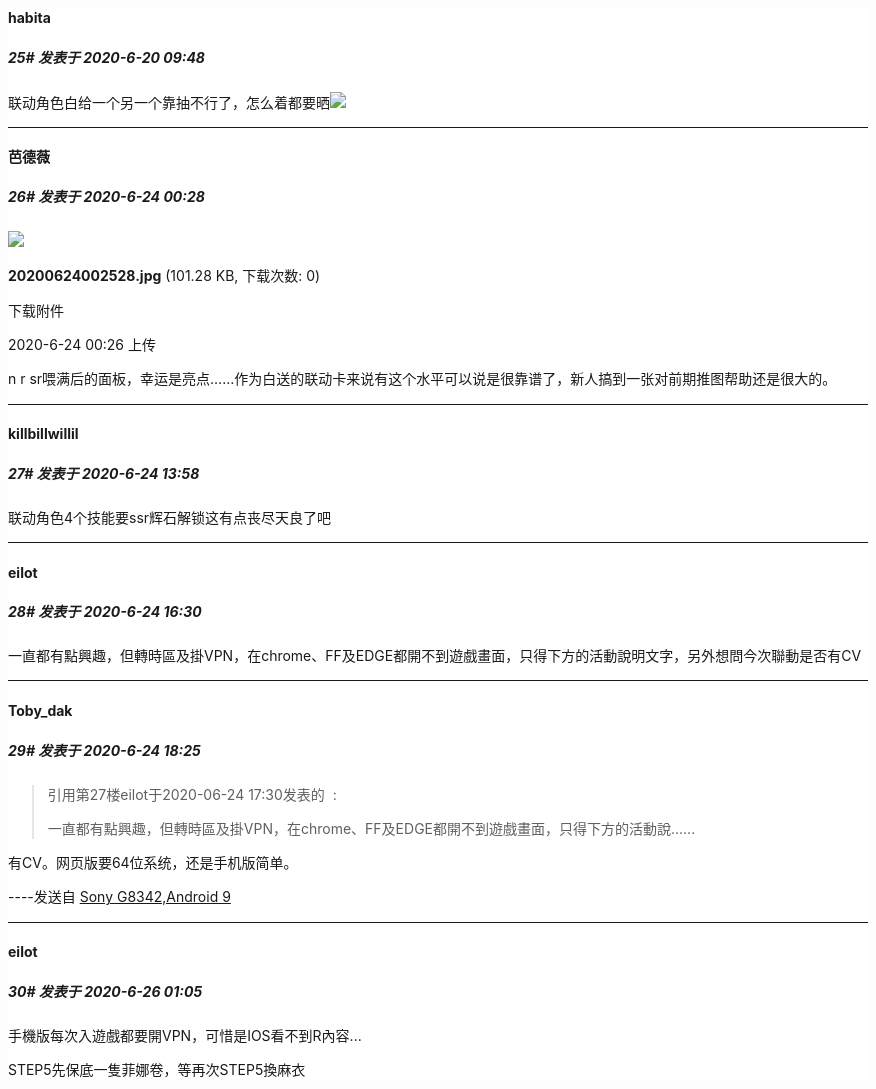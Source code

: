####  habita  
##### 25#       发表于 2020-6-20 09:48

联动角色白给一个另一个靠抽不行了，怎么着都要晒<img src="https://static.saraba1st.com/image/smiley/face2017/037.png" referrerpolicy="no-referrer">

*****

####  芭德薇  
##### 26#       发表于 2020-6-24 00:28

<img src="https://img.saraba1st.com/forum/202006/24/002633xnca0obib3p3qiar.jpg" referrerpolicy="no-referrer">

<strong>20200624002528.jpg</strong> (101.28 KB, 下载次数: 0)

下载附件

2020-6-24 00:26 上传

n r sr喂满后的面板，幸运是亮点……作为白送的联动卡来说有这个水平可以说是很靠谱了，新人搞到一张对前期推图帮助还是很大的。

*****

####  killbillwillil  
##### 27#       发表于 2020-6-24 13:58

联动角色4个技能要ssr辉石解锁这有点丧尽天良了吧

*****

####  eilot  
##### 28#       发表于 2020-6-24 16:30

一直都有點興趣，但轉時區及掛VPN，在chrome、FF及EDGE都開不到遊戲畫面，只得下方的活動說明文字，另外想問今次聯動是否有CV

*****

####  Toby_dak  
##### 29#       发表于 2020-6-24 18:25

<blockquote>引用第27楼eilot于2020-06-24 17:30发表的  :

一直都有點興趣，但轉時區及掛VPN，在chrome、FF及EDGE都開不到遊戲畫面，只得下方的活動說......</blockquote>
有CV。网页版要64位系统，还是手机版简单。

----发送自 [Sony G8342,Android 9](http://stage1.5j4m.com/?1.36)

*****

####  eilot  
##### 30#       发表于 2020-6-26 01:05

手機版每次入遊戲都要開VPN，可惜是IOS看不到R內容...

STEP5先保底一隻菲娜卷，等再次STEP5換麻衣
